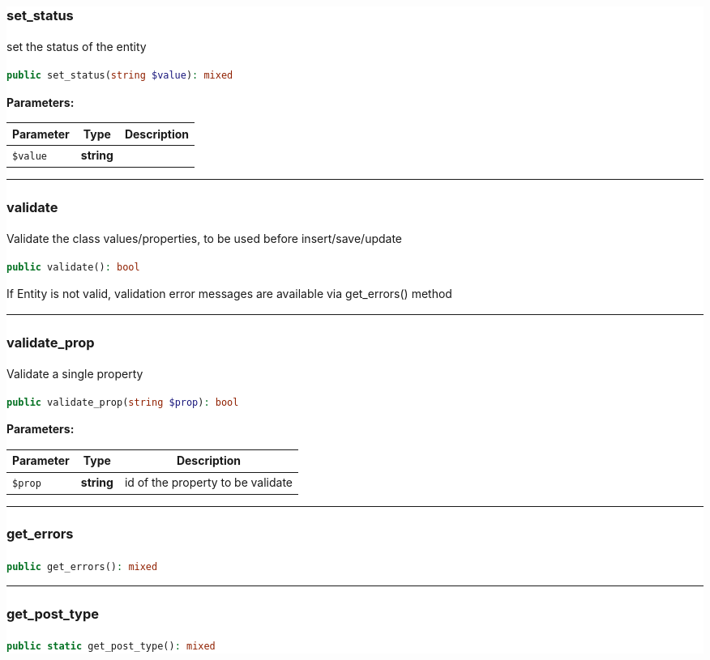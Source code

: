 ### set_status

set the status of the entity

```php
public set_status(string $value): mixed
```

**Parameters:**

| Parameter | Type       | Description |
|-----------|------------|-------------|
| `$value`  | **string** |             |

***

### validate

Validate the class values/properties, to be used before insert/save/update

```php
public validate(): bool
```

If Entity is not valid, validation error messages are available via get_errors() method

***

### validate_prop

Validate a single property

```php
public validate_prop(string $prop): bool
```

**Parameters:**

| Parameter | Type       | Description                       |
|-----------|------------|-----------------------------------|
| `$prop`   | **string** | id of the property to be validate |

***

### get_errors

```php
public get_errors(): mixed
```

***

### get_post_type

```php
public static get_post_type(): mixed
```
